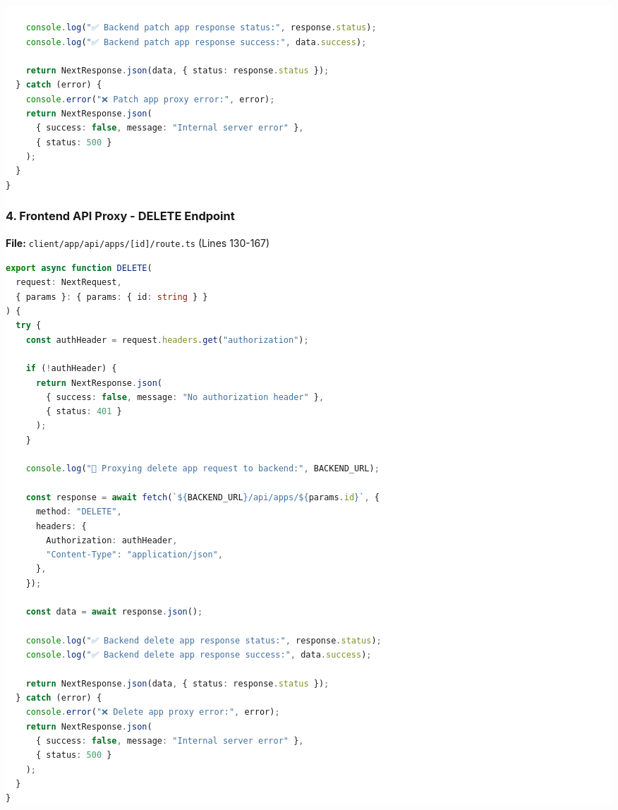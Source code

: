 ```typescript

    console.log("✅ Backend patch app response status:", response.status);
    console.log("✅ Backend patch app response success:", data.success);

    return NextResponse.json(data, { status: response.status });
  } catch (error) {
    console.error("❌ Patch app proxy error:", error);
    return NextResponse.json(
      { success: false, message: "Internal server error" },
      { status: 500 }
    );
  }
}
```

### 4. Frontend API Proxy - DELETE Endpoint

**File:** `client/app/api/apps/[id]/route.ts` (Lines 130-167)

```typescript
export async function DELETE(
  request: NextRequest,
  { params }: { params: { id: string } }
) {
  try {
    const authHeader = request.headers.get("authorization");

    if (!authHeader) {
      return NextResponse.json(
        { success: false, message: "No authorization header" },
        { status: 401 }
      );
    }

    console.log("🔄 Proxying delete app request to backend:", BACKEND_URL);

    const response = await fetch(`${BACKEND_URL}/api/apps/${params.id}`, {
      method: "DELETE",
      headers: {
        Authorization: authHeader,
        "Content-Type": "application/json",
      },
    });

    const data = await response.json();

    console.log("✅ Backend delete app response status:", response.status);
    console.log("✅ Backend delete app response success:", data.success);

    return NextResponse.json(data, { status: response.status });
  } catch (error) {
    console.error("❌ Delete app proxy error:", error);
    return NextResponse.json(
      { success: false, message: "Internal server error" },
      { status: 500 }
    );
  }
}
```

